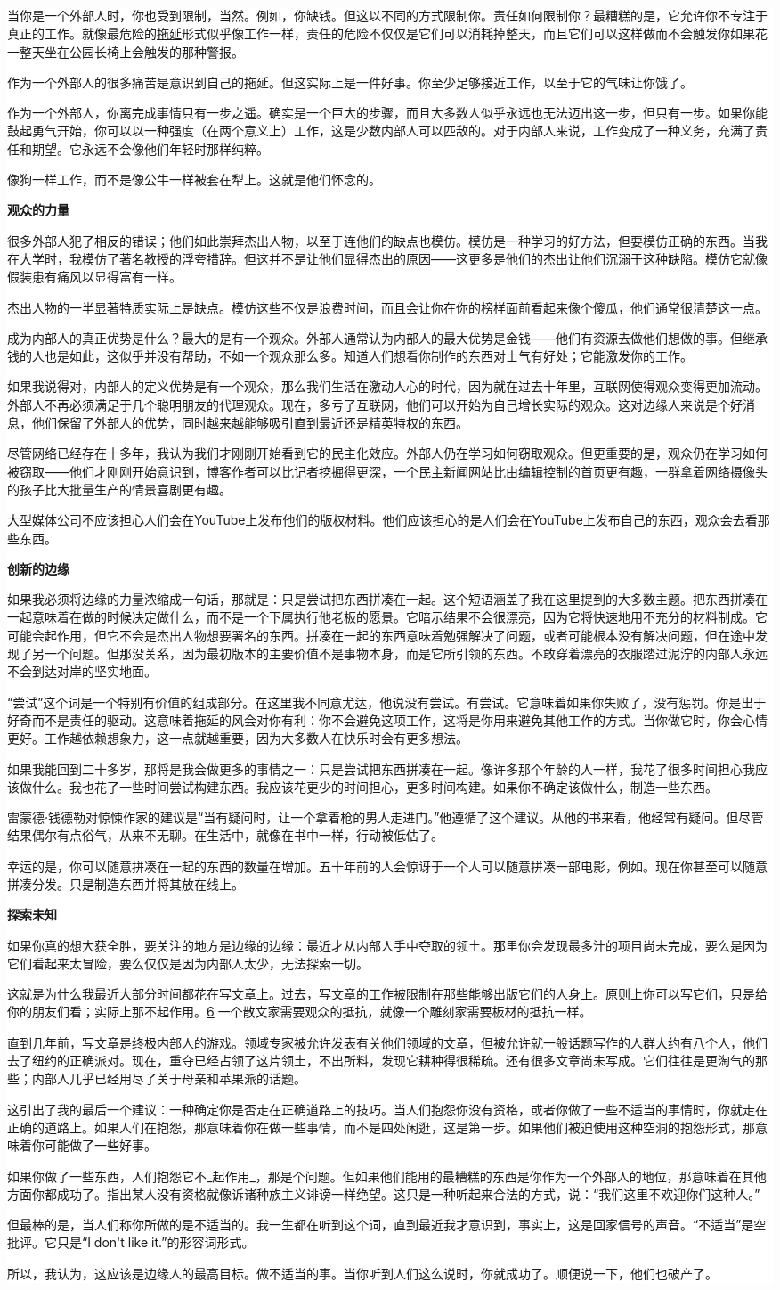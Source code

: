 当你是一个外部人时，你也受到限制，当然。例如，你缺钱。但这以不同的方式限制你。责任如何限制你？最糟糕的是，它允许你不专注于真正的工作。就像最危险的[拖延](procrastination.html)形式似乎像工作一样，责任的危险不仅仅是它们可以消耗掉整天，而且它们可以这样做而不会触发你如果花一整天坐在公园长椅上会触发的那种警报。

作为一个外部人的很多痛苦是意识到自己的拖延。但这实际上是一件好事。你至少足够接近工作，以至于它的气味让你饿了。

作为一个外部人，你离完成事情只有一步之遥。确实是一个巨大的步骤，而且大多数人似乎永远也无法迈出这一步，但只有一步。如果你能鼓起勇气开始，你可以以一种强度（在两个意义上）工作，这是少数内部人可以匹敌的。对于内部人来说，工作变成了一种义务，充满了责任和期望。它永远不会像他们年轻时那样纯粹。

像狗一样工作，而不是像公牛一样被套在犁上。这就是他们怀念的。

**观众的力量**

很多外部人犯了相反的错误；他们如此崇拜杰出人物，以至于连他们的缺点也模仿。模仿是一种学习的好方法，但要模仿正确的东西。当我在大学时，我模仿了著名教授的浮夸措辞。但这并不是让他们显得杰出的原因——这更多是他们的杰出让他们沉溺于这种缺陷。模仿它就像假装患有痛风以显得富有一样。

杰出人物的一半显著特质实际上是缺点。模仿这些不仅是浪费时间，而且会让你在你的榜样面前看起来像个傻瓜，他们通常很清楚这一点。

成为内部人的真正优势是什么？最大的是有一个观众。外部人通常认为内部人的最大优势是金钱——他们有资源去做他们想做的事。但继承钱的人也是如此，这似乎并没有帮助，不如一个观众那么多。知道人们想看你制作的东西对士气有好处；它能激发你的工作。

如果我说得对，内部人的定义优势是有一个观众，那么我们生活在激动人心的时代，因为就在过去十年里，互联网使得观众变得更加流动。外部人不再必须满足于几个聪明朋友的代理观众。现在，多亏了互联网，他们可以开始为自己增长实际的观众。这对边缘人来说是个好消息，他们保留了外部人的优势，同时越来越能够吸引直到最近还是精英特权的东西。

尽管网络已经存在十多年，我认为我们才刚刚开始看到它的民主化效应。外部人仍在学习如何窃取观众。但更重要的是，观众仍在学习如何被窃取——他们才刚刚开始意识到，博客作者可以比记者挖掘得更深，一个民主新闻网站比由编辑控制的首页更有趣，一群拿着网络摄像头的孩子比大批量生产的情景喜剧更有趣。

大型媒体公司不应该担心人们会在YouTube上发布他们的版权材料。他们应该担心的是人们会在YouTube上发布自己的东西，观众会去看那些东西。

**创新的边缘**

如果我必须将边缘的力量浓缩成一句话，那就是：只是尝试把东西拼凑在一起。这个短语涵盖了我在这里提到的大多数主题。把东西拼凑在一起意味着在做的时候决定做什么，而不是一个下属执行他老板的愿景。它暗示结果不会很漂亮，因为它将快速地用不充分的材料制成。它可能会起作用，但它不会是杰出人物想要署名的东西。拼凑在一起的东西意味着勉强解决了问题，或者可能根本没有解决问题，但在途中发现了另一个问题。但那没关系，因为最初版本的主要价值不是事物本身，而是它所引领的东西。不敢穿着漂亮的衣服踏过泥泞的内部人永远不会到达对岸的坚实地面。

“尝试”这个词是一个特别有价值的组成部分。在这里我不同意尤达，他说没有尝试。有尝试。它意味着如果你失败了，没有惩罚。你是出于好奇而不是责任的驱动。这意味着拖延的风会对你有利：你不会避免这项工作，这将是你用来避免其他工作的方式。当你做它时，你会心情更好。工作越依赖想象力，这一点就越重要，因为大多数人在快乐时会有更多想法。

如果我能回到二十多岁，那将是我会做更多的事情之一：只是尝试把东西拼凑在一起。像许多那个年龄的人一样，我花了很多时间担心我应该做什么。我也花了一些时间尝试构建东西。我应该花更少的时间担心，更多时间构建。如果你不确定该做什么，制造一些东西。

雷蒙德·钱德勒对惊悚作家的建议是“当有疑问时，让一个拿着枪的男人走进门。”他遵循了这个建议。从他的书来看，他经常有疑问。但尽管结果偶尔有点俗气，从来不无聊。在生活中，就像在书中一样，行动被低估了。

幸运的是，你可以随意拼凑在一起的东西的数量在增加。五十年前的人会惊讶于一个人可以随意拼凑一部电影，例如。现在你甚至可以随意拼凑分发。只是制造东西并将其放在线上。

**探索未知**

如果你真的想大获全胜，要关注的地方是边缘的边缘：最近才从内部人手中夺取的领土。那里你会发现最多汁的项目尚未完成，要么是因为它们看起来太冒险，要么仅仅是因为内部人太少，无法探索一切。

这就是为什么我最近大部分时间都花在写[文章](essay.html)上。过去，写文章的工作被限制在那些能够出版它们的人身上。原则上你可以写它们，只是给你的朋友们看；实际上那不起作用。[6](#the_power_of_the_marginal_note6) 一个散文家需要观众的抵抗，就像一个雕刻家需要板材的抵抗一样。

直到几年前，写文章是终极内部人的游戏。领域专家被允许发表有关他们领域的文章，但被允许就一般话题写作的人群大约有八个人，他们去了纽约的正确派对。现在，重夺已经占领了这片领土，不出所料，发现它耕种得很稀疏。还有很多文章尚未写成。它们往往是更淘气的那些；内部人几乎已经用尽了关于母亲和苹果派的话题。

这引出了我的最后一个建议：一种确定你是否走在正确道路上的技巧。当人们抱怨你没有资格，或者你做了一些不适当的事情时，你就走在正确的道路上。如果人们在抱怨，那意味着你在做一些事情，而不是四处闲逛，这是第一步。如果他们被迫使用这种空洞的抱怨形式，那意味着你可能做了一些好事。

如果你做了一些东西，人们抱怨它不_起作用_，那是个问题。但如果他们能用的最糟糕的东西是你作为一个外部人的地位，那意味着在其他方面你都成功了。指出某人没有资格就像诉诸种族主义诽谤一样绝望。这只是一种听起来合法的方式，说：“我们这里不欢迎你们这种人。”

但最棒的是，当人们称你所做的是不适当的。我一生都在听到这个词，直到最近我才意识到，事实上，这是回家信号的声音。“不适当”是空批评。它只是“I don't like it.”的形容词形式。

所以，我认为，这应该是边缘人的最高目标。做不适当的事。当你听到人们这么说时，你就成功了。顺便说一下，他们也破产了。
